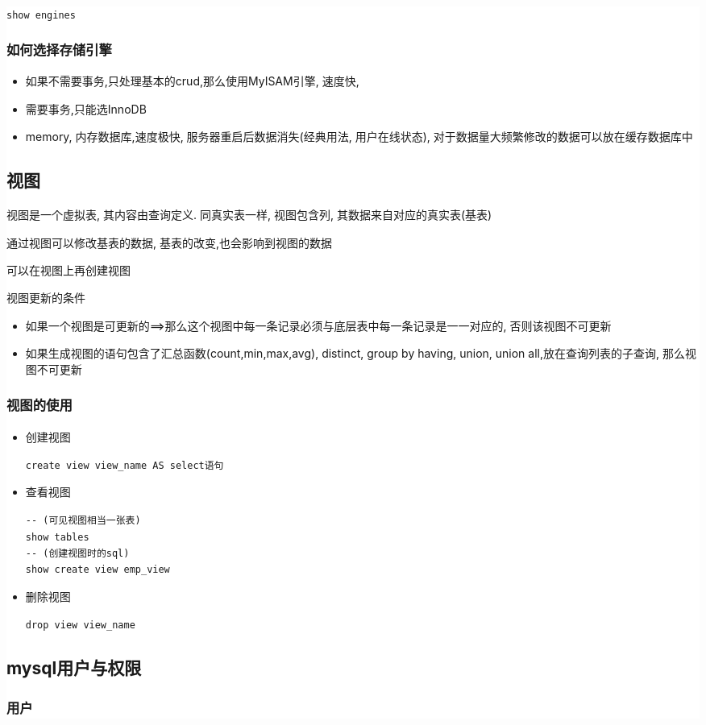 ```mysql
show engines 
```



### 如何选择存储引擎

- 如果不需要事务,只处理基本的crud,那么使用MyISAM引擎, 速度快,

- 需要事务,只能选InnoDB

- memory, 内存数据库,速度极快, 服务器重启后数据消失(经典用法, 用户在线状态), 对于数据量大频繁修改的数据可以放在缓存数据库中

## 视图

视图是一个虚拟表, 其内容由查询定义. 同真实表一样, 视图包含列, 其数据来自对应的真实表(基表)

通过视图可以修改基表的数据, 基表的改变,也会影响到视图的数据

可以在视图上再创建视图

视图更新的条件

- 如果一个视图是可更新的==>那么这个视图中每一条记录必须与底层表中每一条记录是一一对应的, 否则该视图不可更新

- 如果生成视图的语句包含了汇总函数(count,min,max,avg), distinct, group by having, union, union all,放在查询列表的子查询,  那么视图不可更新

### 视图的使用

- 创建视图

  ```mysql
  create view view_name AS select语句
  ```

  

- 查看视图

  ```mysql
  -- (可见视图相当一张表)
  show tables
  -- (创建视图时的sql)
  show create view emp_view
  ```

  

- 删除视图

  ```mysql
  drop view view_name
  ```

  

## mysql用户与权限

### 用户
